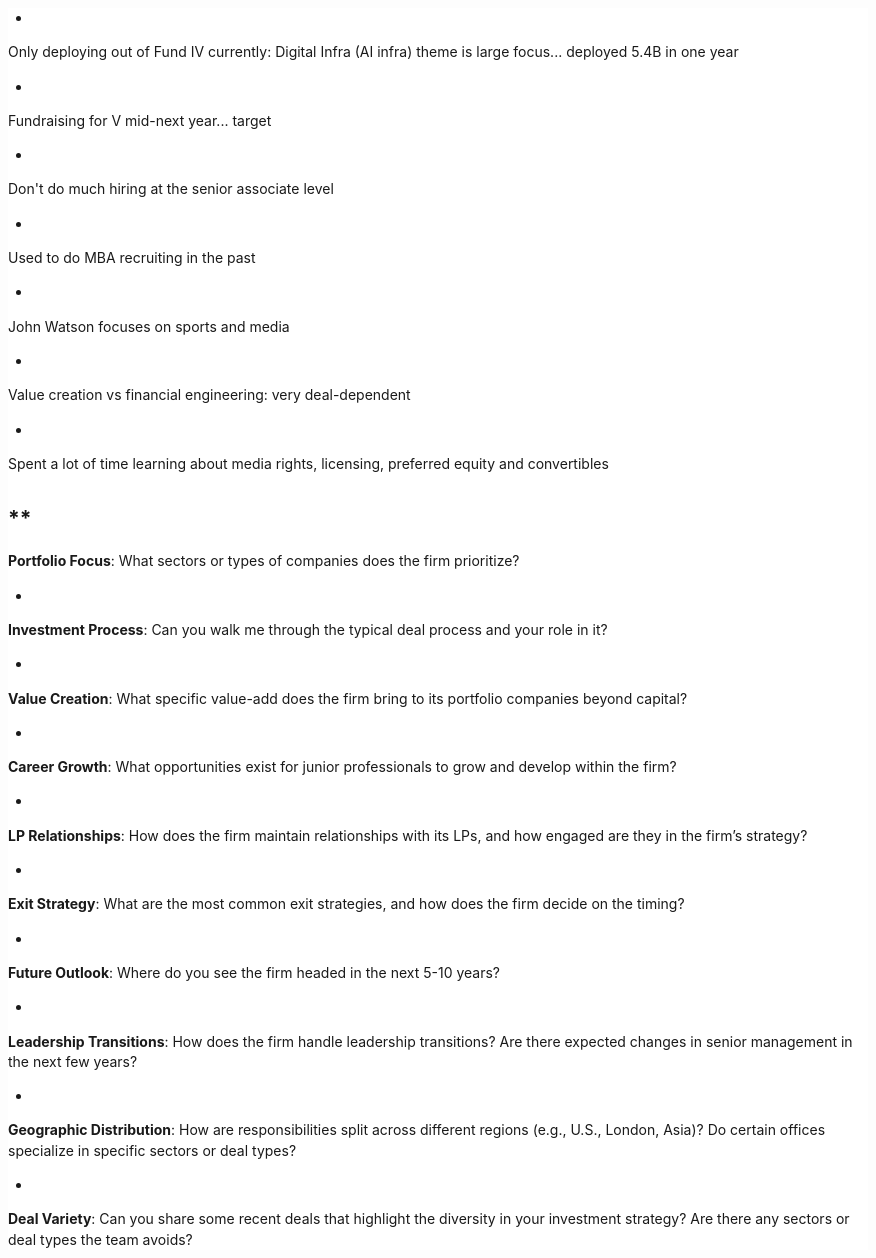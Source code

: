 - 
Only deploying out of Fund IV currently: Digital Infra (AI infra) theme is large focus... deployed 5.4B in one year

- 
Fundraising for V mid-next year... target

- 
Don't do much hiring at the senior associate level

- 
Used to do MBA recruiting in the past

- 
John Watson focuses on sports and media

- 
Value creation vs financial engineering: very deal-dependent

- 
Spent a lot of time learning about media rights, licensing, preferred equity and convertibles

**
- 
**Portfolio Focus**: What sectors or types of companies does the firm prioritize?

- 
**Investment Process**: Can you walk me through the typical deal process and your role in it?

- 
**Value Creation**: What specific value-add does the firm bring to its portfolio companies beyond capital?

- 
**Career Growth**: What opportunities exist for junior professionals to grow and develop within the firm?

- 
**LP Relationships**: How does the firm maintain relationships with its LPs, and how engaged are they in the firm’s strategy?

- 
**Exit Strategy**: What are the most common exit strategies, and how does the firm decide on the timing?

- 
**Future Outlook**: Where do you see the firm headed in the next 5-10 years?

- 
**Leadership Transitions**: How does the firm handle leadership transitions? Are there expected changes in senior management in the next few years?

- 
**Geographic Distribution**: How are responsibilities split across different regions (e.g., U.S., London, Asia)? Do certain offices specialize in specific sectors or deal types?

- 
**Deal Variety**: Can you share some recent deals that highlight the diversity in your investment strategy? Are there any sectors or deal types the team avoids?
